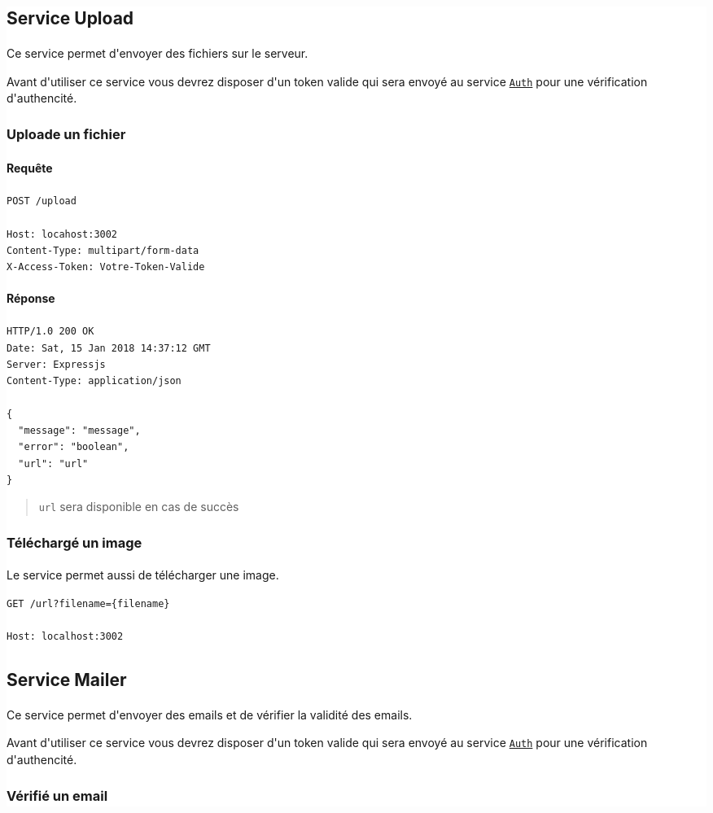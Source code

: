 ## Service Upload

Ce service permet d'envoyer des fichiers sur le serveur.

Avant d'utiliser ce service vous devrez disposer d'un token valide qui sera envoyé au service [`Auth`](#service-auth) pour une vérification d'authencité.

### Uploade un fichier

#### Requête

```http
POST /upload

Host: locahost:3002
Content-Type: multipart/form-data
X-Access-Token: Votre-Token-Valide
```

#### Réponse

```http
HTTP/1.0 200 OK
Date: Sat, 15 Jan 2018 14:37:12 GMT
Server: Expressjs
Content-Type: application/json

{
  "message": "message",
  "error": "boolean",
  "url": "url"
}
```

> `url` sera disponible en cas de succès

### Téléchargé un image

Le service permet aussi de télécharger une image.

```http
GET /url?filename={filename}

Host: localhost:3002
```

## Service Mailer

Ce service permet d'envoyer des emails et de vérifier la validité des emails.

Avant d'utiliser ce service vous devrez disposer d'un token valide qui sera envoyé au service [`Auth`](#service-auth) pour une vérification d'authencité.

### Vérifié un email
